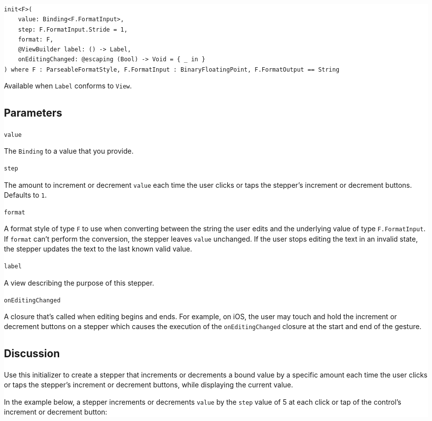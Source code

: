     
    
    init<F>(
        value: Binding<F.FormatInput>,
        step: F.FormatInput.Stride = 1,
        format: F,
        @ViewBuilder label: () -> Label,
        onEditingChanged: @escaping (Bool) -> Void = { _ in }
    ) where F : ParseableFormatStyle, F.FormatInput : BinaryFloatingPoint, F.FormatOutput == String

Available when `Label` conforms to `View`.

##  Parameters

`value`

    

The `Binding` to a value that you provide.

`step`

    

The amount to increment or decrement `value` each time the user clicks or taps
the stepper’s increment or decrement buttons. Defaults to `1`.

`format`

    

A format style of type `F` to use when converting between the string the user
edits and the underlying value of type `F.FormatInput`. If `format` can’t
perform the conversion, the stepper leaves `value` unchanged. If the user
stops editing the text in an invalid state, the stepper updates the text to
the last known valid value.

`label`

    

A view describing the purpose of this stepper.

`onEditingChanged`

    

A closure that’s called when editing begins and ends. For example, on iOS, the
user may touch and hold the increment or decrement buttons on a stepper which
causes the execution of the `onEditingChanged` closure at the start and end of
the gesture.

## Discussion

Use this initializer to create a stepper that increments or decrements a bound
value by a specific amount each time the user clicks or taps the stepper’s
increment or decrement buttons, while displaying the current value.

In the example below, a stepper increments or decrements `value` by the `step`
value of 5 at each click or tap of the control’s increment or decrement
button:
